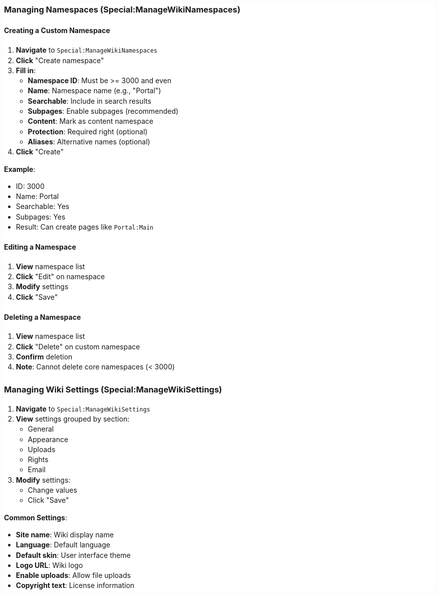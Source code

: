 ### Managing Namespaces (Special:ManageWikiNamespaces)

#### Creating a Custom Namespace

1. **Navigate** to `Special:ManageWikiNamespaces`
2. **Click** "Create namespace"
3. **Fill in**:
   - **Namespace ID**: Must be >= 3000 and even
   - **Name**: Namespace name (e.g., "Portal")
   - **Searchable**: Include in search results
   - **Subpages**: Enable subpages (recommended)
   - **Content**: Mark as content namespace
   - **Protection**: Required right (optional)
   - **Aliases**: Alternative names (optional)
4. **Click** "Create"

**Example**:
- ID: 3000
- Name: Portal
- Searchable: Yes
- Subpages: Yes
- Result: Can create pages like `Portal:Main`

#### Editing a Namespace

1. **View** namespace list
2. **Click** "Edit" on namespace
3. **Modify** settings
4. **Click** "Save"

#### Deleting a Namespace

1. **View** namespace list
2. **Click** "Delete" on custom namespace
3. **Confirm** deletion
4. **Note**: Cannot delete core namespaces (< 3000)

### Managing Wiki Settings (Special:ManageWikiSettings)

1. **Navigate** to `Special:ManageWikiSettings`
2. **View** settings grouped by section:
   - General
   - Appearance
   - Uploads
   - Rights
   - Email
3. **Modify** settings:
   - Change values
   - Click "Save"

**Common Settings**:
- **Site name**: Wiki display name
- **Language**: Default language
- **Default skin**: User interface theme
- **Logo URL**: Wiki logo
- **Enable uploads**: Allow file uploads
- **Copyright text**: License information
